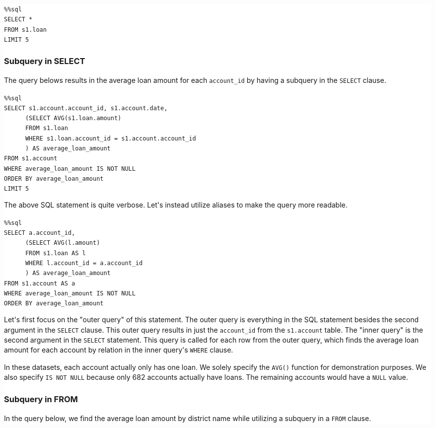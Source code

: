 ```{code-cell} ipython3
%%sql
SELECT *
FROM s1.loan
LIMIT 5
```

### Subquery in SELECT

The query belows results in the average loan amount for each `account_id` by having a subquery in the `SELECT` clause.

```{code-cell} ipython3
%%sql
SELECT s1.account.account_id, s1.account.date, 
      (SELECT AVG(s1.loan.amount) 
      FROM s1.loan 
      WHERE s1.loan.account_id = s1.account.account_id
      ) AS average_loan_amount
FROM s1.account 
WHERE average_loan_amount IS NOT NULL
ORDER BY average_loan_amount
LIMIT 5
```

The above SQL statement is quite verbose. Let's instead utilize aliases to make the query more readable.

```{code-cell} ipython3
%%sql
SELECT a.account_id,
      (SELECT AVG(l.amount) 
      FROM s1.loan AS l 
      WHERE l.account_id = a.account_id
      ) AS average_loan_amount
FROM s1.account AS a
WHERE average_loan_amount IS NOT NULL
ORDER BY average_loan_amount
```

Let's first focus on the "outer query" of this statement. The outer query is everything in the SQL statement besides the second argument in the `SELECT` clause. This outer query results in just the `account_id` from the `s1.account` table. The "inner query" is the second argument in the `SELECT` statement. This query is called for each row from the outer query, which finds the average loan amount for each account by relation in the inner query's `WHERE` clause.

In these datasets, each account actually only has one loan. We solely specify the `AVG()` function for demonstration purposes. We also specify `IS NOT NULL` because only 682 accounts actually have loans. The remaining accounts would have a `NULL` value. 

### Subquery in FROM

In the query below, we find the average loan amount by district name while utilizing a subquery in a `FROM` clause.
